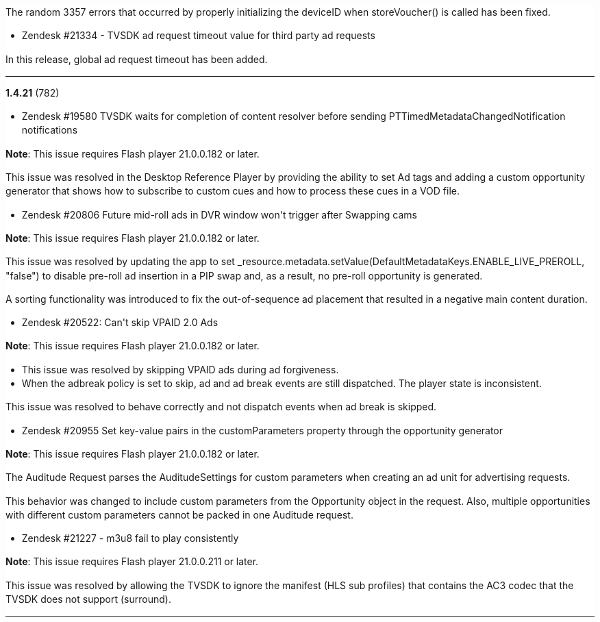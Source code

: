 The random 3357 errors that occurred by properly initializing the deviceID when storeVoucher() is called has been fixed.

* Zendesk #21334 - TVSDK ad request timeout value for third party ad requests

In this release, global ad request timeout has been added.

** **

**1.4.21** (782)

* Zendesk #19580 TVSDK waits for completion of content resolver before sending PTTimedMetadataChangedNotification notifications

**Note**: This issue requires Flash player 21.0.0.182 or later.

This issue was resolved in the Desktop Reference Player by providing the ability to set Ad tags and adding a custom opportunity generator that shows how to subscribe to custom cues and how to process these cues in a VOD file.

* Zendesk #20806 Future mid-roll ads in DVR window won't trigger after Swapping cams

**Note**: This issue requires Flash player 21.0.0.182 or later.

This issue was resolved by updating the app to set _resource.metadata.setValue(DefaultMetadataKeys.ENABLE_LIVE_PREROLL, "false") to disable pre-roll ad insertion in a PIP swap and, as a result, no pre-roll opportunity is generated.

A sorting functionality was introduced to fix the out-of-sequence ad placement that resulted in a negative main content duration.

* Zendesk #20522: Can't skip VPAID 2.0 Ads

**Note**: This issue requires Flash player 21.0.0.182 or later.

* This issue was resolved by skipping VPAID ads during ad forgiveness.
* When the adbreak policy is set to skip, ad and ad break events are still dispatched. The player state is inconsistent.

This issue was resolved to behave correctly and not dispatch events when ad break is skipped.

* Zendesk #20955 Set key-value pairs in the customParameters property through the opportunity generator

**Note**: This issue requires Flash player 21.0.0.182 or later.

The Auditude Request parses the AuditudeSettings for custom parameters when creating an ad unit for advertising requests.

This behavior was changed to include custom parameters from the Opportunity object in the request. Also, multiple opportunities with different custom parameters cannot be packed in one Auditude request.

* Zendesk #21227 - m3u8 fail to play consistently

**Note**: This issue requires Flash player 21.0.0.211 or later.

This issue was resolved by allowing the TVSDK to ignore the manifest (HLS sub profiles) that contains the AC3 codec that the TVSDK does not support (surround).

** **
